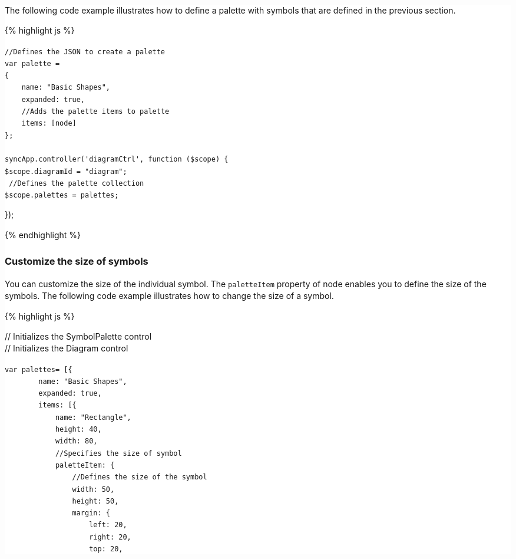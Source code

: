 The following code example illustrates how to define a palette with symbols that are defined in the previous section. 

{% highlight js %}

    //Defines the JSON to create a palette
    var palette = 
    {
        name: "Basic Shapes", 
        expanded: true,
        //Adds the palette items to palette
        items: [node]
    };
    
    syncApp.controller('diagramCtrl', function ($scope) {
    $scope.diagramId = "diagram";
     //Defines the palette collection 
    $scope.palettes = palettes;
 });

{% endhighlight %}

### Customize the size of symbols

You can customize the size of the individual symbol. The `paletteItem` property of node enables you to define the size of the symbols. The following code example illustrates how to change the size of a symbol.

{% highlight js %}
  
  <div ng-controller="diagramCtrl">
// Initializes the SymbolPalette control
     <div ej-symbolpalette id="symbolpalette"
           e-height="100%" 
           e-width="100%"
           e-palettes="palettes"
           e-headerHeight="headerHeight"
           e-paletteItemHeight="paletteItemHeight"
           e-paletteItemWidth="paletteItemWidth"
           // Relates Diagram with SymbolPalette
           e-diagramid="diagramId">
  </div>
   <div>
   // Initializes the Diagram control
     <ej-diagram id="diagram" 
           e-width="100%"
            e-height="100%">
     </ej-diagram>
   </div>
</div>

    var palettes= [{
            name: "Basic Shapes",
            expanded: true,
            items: [{
                name: "Rectangle",
                height: 40,
                width: 80,
                //Specifies the size of symbol 
                paletteItem: { 
                    //Defines the size of the symbol
                    width: 50,
                    height: 50, 
                    margin: {
                        left: 20,
                        right: 20,
                        top: 20,